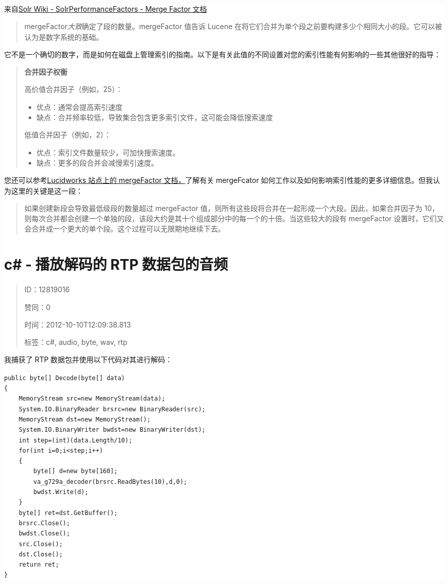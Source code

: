 来自[Solr Wiki - SolrPerformanceFactors - Merge Factor 文档](http://wiki.apache.org/solr/SolrPerformanceFactors#mergeFactor)

> mergeFactor*大致*确定了段的数量。mergeFactor 值告诉 Lucene 在将它们合并为单个段之前要构建多少个相同大小的段。它可以被认为是数字系统的基础。

它不是一个确切的数字，而是如何在磁盘上管理索引的指南。以下是有关此值的不同设置对您的索引性能有何影响的一些其他很好的指导：

> **合并因子权衡**
> 
> 高价值合并因子（例如，25）：
> 
> *   优点：通常会提高索引速度
> *   缺点：合并频率较低，导致集合包含更多索引文件，这可能会降低搜索速度
> 
> 低值合并因子（例如，2）：
> 
> *   优点：索引文件数量较少，可加快搜索速度。
> *   缺点：更多的段合并会减慢索引速度。

您还可以参考[Lucidworks 站点上的 mergeFactor 文档，](http://lucidworks.lucidimagination.com/display/solr/Configuring+solrconfig.xml#Configuringsolrconfig.xml-%7B%7BmergeFactor%7D%7D)了解有关 mergeFcator 如何工作以及如何影响索引性能的更多详细信息。但我认为这里的关键是这一段：

> 如果创建新段会导致最低级段的数量超过 mergeFactor 值，则所有这些段将合并在一起形成一个大段。因此，如果合并因子为 10，则每次合并都会创建一个单独的段，该段大约是其十个组成部分中的每一个的十倍。当这些较大的段有 mergeFactor 设置时，它们又会合并成一个更大的单个段。这个过程可以无限期地继续下去。

# c# - 播放解码的 RTP 数据包的音频

> ID：12819016
> 
> 赞同：0
> 
> 时间：2012-10-10T12:09:38.813
> 
> 标签：c#, audio, byte, wav, rtp

我捕获了 RTP 数据包并使用以下代码对其进行解码：

```
public byte[] Decode(byte[] data)
{
    MemoryStream src=new MemoryStream(data);
    System.IO.BinaryReader brsrc=new BinaryReader(src);
    MemoryStream dst=new MemoryStream();
    System.IO.BinaryWriter bwdst=new BinaryWriter(dst);
    int step=(int)(data.Length/10);
    for(int i=0;i<step;i++)
    {
        byte[] d=new byte[160];
        va_g729a_decoder(brsrc.ReadBytes(10),d,0);
        bwdst.Write(d);
    }
    byte[] ret=dst.GetBuffer();
    brsrc.Close();
    bwdst.Close();
    src.Close();
    dst.Close();
    return ret;         
} 
```
